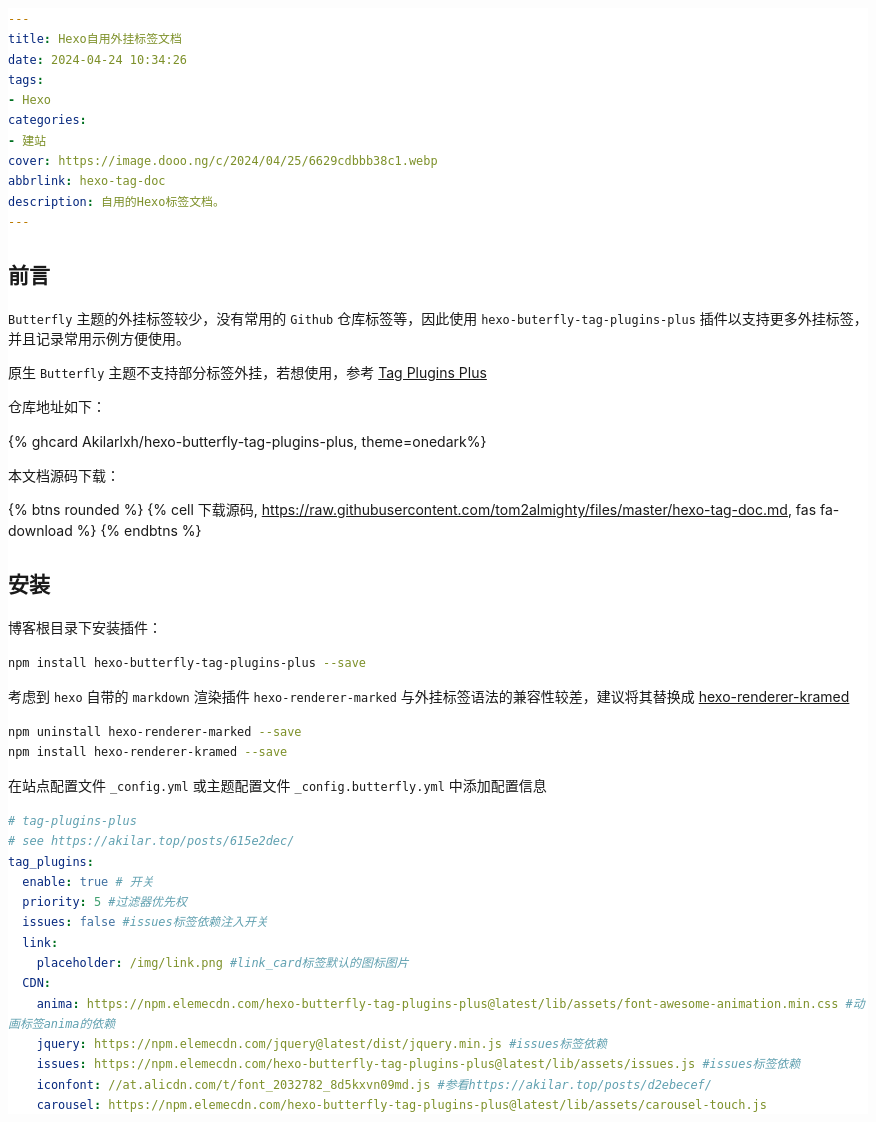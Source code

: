 ```yaml
---
title: Hexo自用外挂标签文档
date: 2024-04-24 10:34:26
tags:
- Hexo
categories:
- 建站
cover: https://image.dooo.ng/c/2024/04/25/6629cdbbb38c1.webp
abbrlink: hexo-tag-doc
description: 自用的Hexo标签文档。
---
```


## 前言

`Butterfly` 主题的外挂标签较少，没有常用的 `Github` 仓库标签等，因此使用 `hexo-buterfly-tag-plugins-plus` 插件以支持更多外挂标签，并且记录常用示例方便使用。 

原生 `Butterfly` 主题不支持部分标签外挂，若想使用，参考 [Tag Plugins Plus](https://akilar.top/posts/615e2dec/)

仓库地址如下：

{% ghcard Akilarlxh/hexo-butterfly-tag-plugins-plus, theme=onedark%} 

本文档源码下载：

{% btns rounded %}
{% cell 下载源码, https://raw.githubusercontent.com/tom2almighty/files/master/hexo-tag-doc.md, fas fa-download %}
{% endbtns %}

## 安装

博客根目录下安装插件：

```bash
npm install hexo-butterfly-tag-plugins-plus --save
```

考虑到 `hexo` 自带的 `markdown` 渲染插件 `hexo-renderer-marked` 与外挂标签语法的兼容性较差，建议将其替换成 [hexo-renderer-kramed](https://www.npmjs.com/package/hexo-renderer-kramed)

```bash
npm uninstall hexo-renderer-marked --save
npm install hexo-renderer-kramed --save
```

在站点配置文件 `_config.yml` 或主题配置文件 `_config.butterfly.yml` 中添加配置信息

```yaml
# tag-plugins-plus
# see https://akilar.top/posts/615e2dec/
tag_plugins:
  enable: true # 开关
  priority: 5 #过滤器优先权
  issues: false #issues标签依赖注入开关
  link:
    placeholder: /img/link.png #link_card标签默认的图标图片
  CDN:
    anima: https://npm.elemecdn.com/hexo-butterfly-tag-plugins-plus@latest/lib/assets/font-awesome-animation.min.css #动画标签anima的依赖
    jquery: https://npm.elemecdn.com/jquery@latest/dist/jquery.min.js #issues标签依赖
    issues: https://npm.elemecdn.com/hexo-butterfly-tag-plugins-plus@latest/lib/assets/issues.js #issues标签依赖
    iconfont: //at.alicdn.com/t/font_2032782_8d5kxvn09md.js #参看https://akilar.top/posts/d2ebecef/
    carousel: https://npm.elemecdn.com/hexo-butterfly-tag-plugins-plus@latest/lib/assets/carousel-touch.js
```